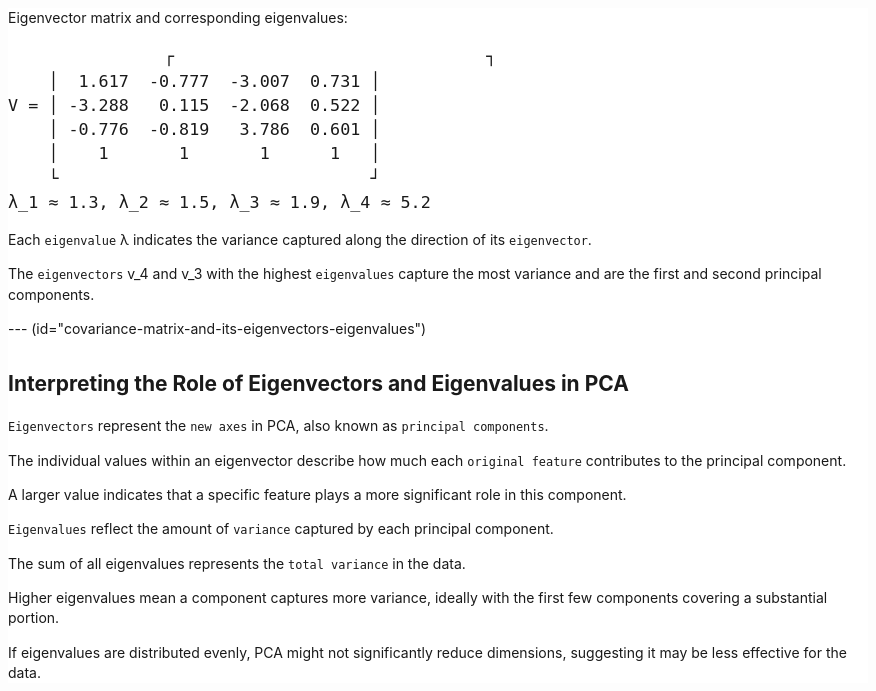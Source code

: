   </div>
  <div class="spacer"></div>
  <div class="rightBox">
    <p class="styled-point">Eigenvector matrix and corresponding eigenvalues:</p>
    <pre style="font-size: large;">
            <code data-trim data-noescape>    ┌                               ┐
    │  1.617  -0.777  -3.007  0.731 │
V = │ -3.288   0.115  -2.068  0.522 │
    │ -0.776  -0.819   3.786  0.601 │
    │    1       1       1      1   │
    └                               ┘
λ_1 ≈ 1.3, λ_2 ≈ 1.5, λ_3 ≈ 1.9, λ_4 ≈ 5.2</code></pre>
    <p class="styled-point2">
      Each <code>eigenvalue</code> λ indicates the variance captured along the direction of its
      <code>eigenvector</code>.
    </p>
    <p class="styled-point2">
      The <code>eigenvectors</code> v_4 and v_3 with the highest <code>eigenvalues</code> capture the most
      variance and are the first and second principal components.
    </p>
  </div>
</div>
--- (id="covariance-matrix-and-its-eigenvectors-eigenvalues")


## Interpreting the Role of Eigenvectors and Eigenvalues in PCA
<div>
  <div class="leftBox">
    <p class="styled-point">
      <code>Eigenvectors</code> represent the <code>new axes</code> in PCA, also known as
      <code>principal components</code>.
    </p>
    <p class="styled-point2">
      The individual values within an eigenvector describe how much each <code>original feature</code>
      contributes to the principal component.
    </p>
    <p class="styled-point2">
      A larger value indicates that a specific feature plays a more significant role in this component.
    </p>
  </div>
  <div class="spacer"></div>
  <div class="rightBox">
    <p class="styled-point">
      <code>Eigenvalues</code> reflect the amount of <code>variance</code> captured by each principal component.
    </p>
    <p class="styled-point2">
      The sum of all eigenvalues represents the <code>total variance</code> in the data.
    </p>
    <p class="styled-point2">
      Higher eigenvalues mean a component captures more variance, ideally with the first few components covering
      a substantial portion.
    </p>
    <p class="styled-point2">
      If eigenvalues are distributed evenly, PCA might not significantly reduce dimensions, suggesting it may be
      less effective for the data.
    </p>
  </div>
</div>